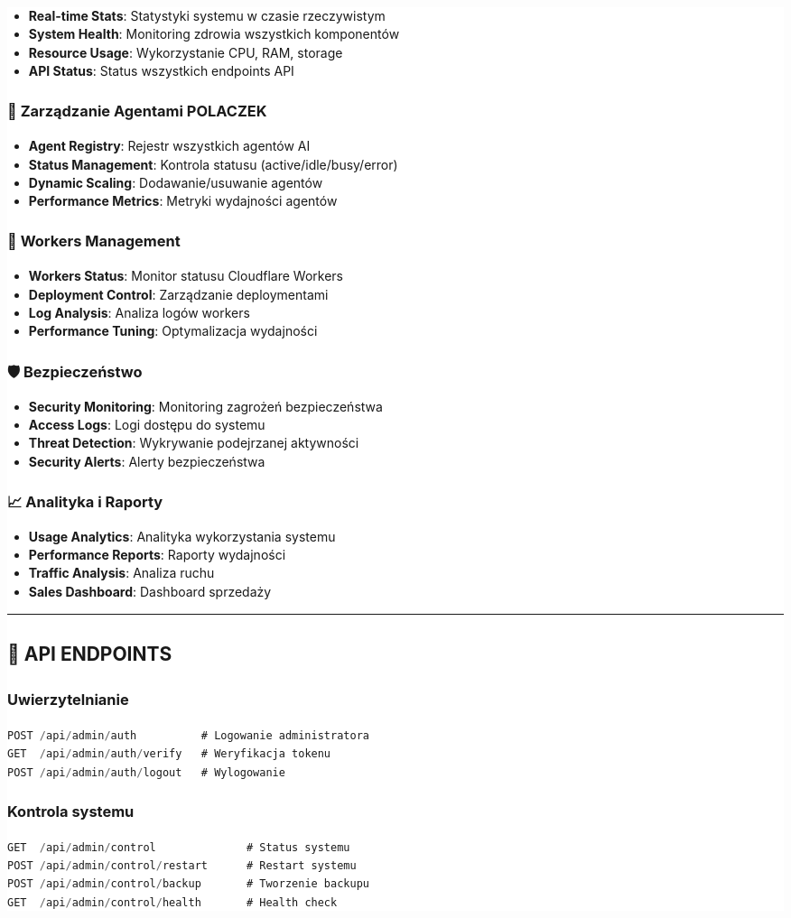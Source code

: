 - **Real-time Stats**: Statystyki systemu w czasie rzeczywistym
- **System Health**: Monitoring zdrowia wszystkich komponentów
- **Resource Usage**: Wykorzystanie CPU, RAM, storage
- **API Status**: Status wszystkich endpoints API

### 🤖 **Zarządzanie Agentami POLACZEK**

- **Agent Registry**: Rejestr wszystkich agentów AI
- **Status Management**: Kontrola statusu (active/idle/busy/error)
- **Dynamic Scaling**: Dodawanie/usuwanie agentów
- **Performance Metrics**: Metryki wydajności agentów

### 🔧 **Workers Management**

- **Workers Status**: Monitor statusu Cloudflare Workers
- **Deployment Control**: Zarządzanie deploymentami
- **Log Analysis**: Analiza logów workers
- **Performance Tuning**: Optymalizacja wydajności

### 🛡️ **Bezpieczeństwo**

- **Security Monitoring**: Monitoring zagrożeń bezpieczeństwa
- **Access Logs**: Logi dostępu do systemu
- **Threat Detection**: Wykrywanie podejrzanej aktywności
- **Security Alerts**: Alerty bezpieczeństwa

### 📈 **Analityka i Raporty**

- **Usage Analytics**: Analityka wykorzystania systemu
- **Performance Reports**: Raporty wydajności
- **Traffic Analysis**: Analiza ruchu
- **Sales Dashboard**: Dashboard sprzedaży

---

## 🔧 API ENDPOINTS

### Uwierzytelnianie

```typescript
POST /api/admin/auth          # Logowanie administratora
GET  /api/admin/auth/verify   # Weryfikacja tokenu
POST /api/admin/auth/logout   # Wylogowanie
```

### Kontrola systemu

```typescript
GET  /api/admin/control              # Status systemu
POST /api/admin/control/restart      # Restart systemu
POST /api/admin/control/backup       # Tworzenie backupu
GET  /api/admin/control/health       # Health check
```
